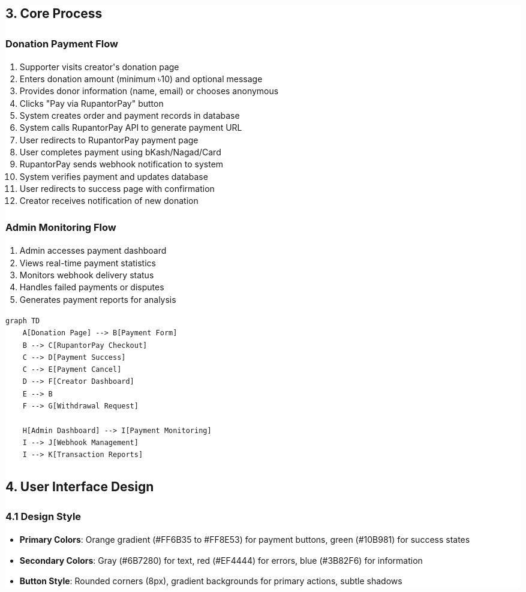 ## 3. Core Process

### Donation Payment Flow

1. Supporter visits creator's donation page
2. Enters donation amount (minimum ৳10) and optional message
3. Provides donor information (name, email) or chooses anonymous
4. Clicks "Pay via RupantorPay" button
5. System creates order and payment records in database
6. System calls RupantorPay API to generate payment URL
7. User redirects to RupantorPay payment page
8. User completes payment using bKash/Nagad/Card
9. RupantorPay sends webhook notification to system
10. System verifies payment and updates database
11. User redirects to success page with confirmation
12. Creator receives notification of new donation

### Admin Monitoring Flow

1. Admin accesses payment dashboard
2. Views real-time payment statistics
3. Monitors webhook delivery status
4. Handles failed payments or disputes
5. Generates payment reports for analysis

```mermaid
graph TD
    A[Donation Page] --> B[Payment Form]
    B --> C[RupantorPay Checkout]
    C --> D[Payment Success]
    C --> E[Payment Cancel]
    D --> F[Creator Dashboard]
    E --> B
    F --> G[Withdrawal Request]
    
    H[Admin Dashboard] --> I[Payment Monitoring]
    I --> J[Webhook Management]
    I --> K[Transaction Reports]
```

## 4. User Interface Design

### 4.1 Design Style

* **Primary Colors**: Orange gradient (#FF6B35 to #FF8E53) for payment buttons, green (#10B981) for success states

* **Secondary Colors**: Gray (#6B7280) for text, red (#EF4444) for errors, blue (#3B82F6) for information

* **Button Style**: Rounded corners (8px), gradient backgrounds for primary actions, subtle shadows
